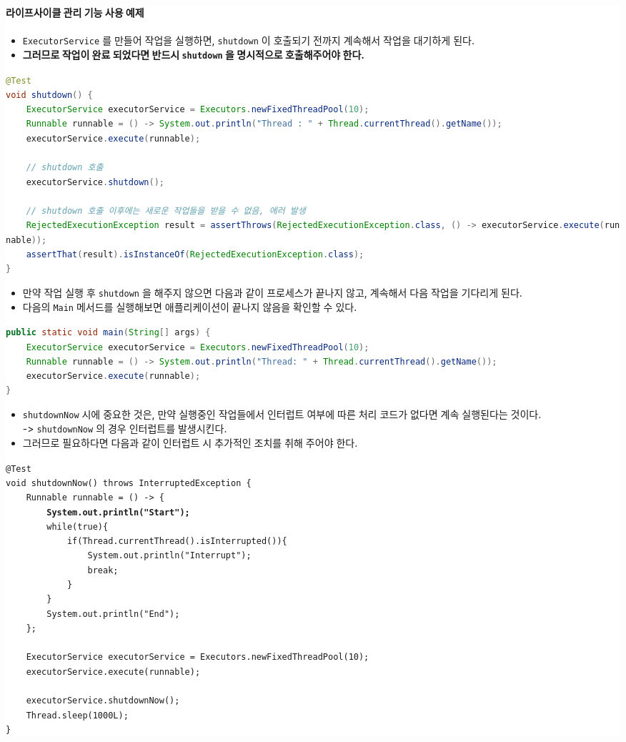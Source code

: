 #### 라이프사이클 관리 기능 사용 예제

* `ExecutorService` 를 만들어 작업을 실행하면, `shutdown` 이 호출되기 전까지 계속해서 작업을 대기하게 된다.&#x20;
* **그러므로 작업이 완료 되었다면 반드시 `shutdown` 을 명시적으로 호출해주어야 한다.**&#x20;

```java
@Test
void shutdown() {
    ExecutorService executorService = Executors.newFixedThreadPool(10);
    Runnable runnable = () -> System.out.println("Thread : " + Thread.currentThread().getName());
    executorService.execute(runnable); 
    
    // shutdown 호출 
    executorService.shutdown(); 
    
    // shutdown 호출 이후에는 새로운 작업들을 받을 수 없음, 에러 발생
    RejectedExecutionException result = assertThrows(RejectedExecutionException.class, () -> executorService.execute(runnable));
    assertThat(result).isInstanceOf(RejectedExecutionException.class);
}
```

* 만약 작업 실행 후 `shutdown` 을 해주지 않으면 다음과 같이 프로세스가 끝나지 않고, 계속해서 다음 작업을 기다리게 된다.&#x20;
* 다음의 `Main` 메서드를 실행해보면 애플리케이션이 끝나지 않음을 확인할 수 있다.&#x20;

```java
public static void main(String[] args) {
    ExecutorService executorService = Executors.newFixedThreadPool(10);
    Runnable runnable = () -> System.out.println("Thread: " + Thread.currentThread().getName());
    executorService.execute(runnable);
}
```

* `shutdownNow` 시에 중요한 것은, 만약 실행중인 작업들에서 인터럽트 여부에 따른 처리 코드가 없다면 계속 실행된다는 것이다. \
  \-> `shutdownNow` 의 경우 인터럽트를 발생시킨다.&#x20;
* 그러므로 필요하다면 다음과 같이 인터럽트 시 추가적인 조치를 취해 주어야 한다.&#x20;

<pre class="language-java"><code class="lang-java">@Test
void shutdownNow() throws InterruptedException { 
    Runnable runnable = () -> {
<strong>        System.out.println("Start");
</strong>        while(true){
            if(Thread.currentThread().isInterrupted()){
                System.out.println("Interrupt");
                break; 
            }
        }
        System.out.println("End");
    };
    
    ExecutorService executorService = Executors.newFixedThreadPool(10); 
    executorService.execute(runnable); 
    
    executorService.shutdownNow();
    Thread.sleep(1000L);
}
</code></pre>
